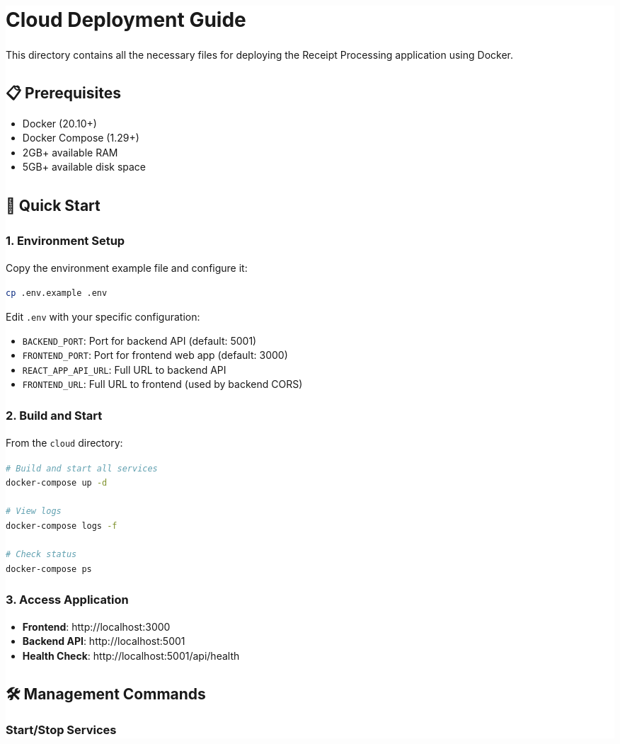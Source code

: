 # Cloud Deployment Guide

This directory contains all the necessary files for deploying the Receipt Processing application using Docker.

## 📋 Prerequisites

- Docker (20.10+)
- Docker Compose (1.29+)
- 2GB+ available RAM
- 5GB+ available disk space

## 🚀 Quick Start

### 1. Environment Setup

Copy the environment example file and configure it:

```bash
cp .env.example .env
```

Edit `.env` with your specific configuration:
- `BACKEND_PORT`: Port for backend API (default: 5001)
- `FRONTEND_PORT`: Port for frontend web app (default: 3000)
- `REACT_APP_API_URL`: Full URL to backend API
- `FRONTEND_URL`: Full URL to frontend (used by backend CORS)

### 2. Build and Start

From the `cloud` directory:

```bash
# Build and start all services
docker-compose up -d

# View logs
docker-compose logs -f

# Check status
docker-compose ps
```

### 3. Access Application

- **Frontend**: http://localhost:3000
- **Backend API**: http://localhost:5001
- **Health Check**: http://localhost:5001/api/health

## 🛠️ Management Commands

### Start/Stop Services
